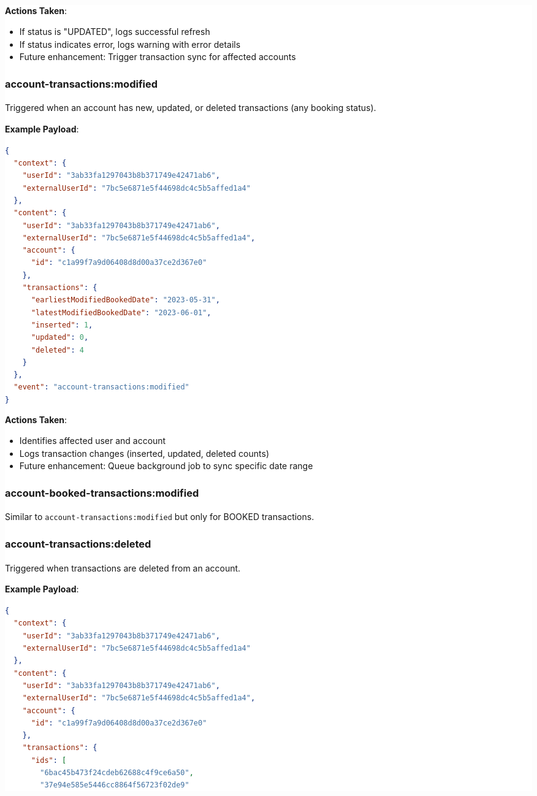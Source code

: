 **Actions Taken**:

- If status is "UPDATED", logs successful refresh
- If status indicates error, logs warning with error details
- Future enhancement: Trigger transaction sync for affected accounts

### account-transactions:modified

Triggered when an account has new, updated, or deleted transactions (any booking status).

**Example Payload**:

```json
{
  "context": {
    "userId": "3ab33fa1297043b8b371749e42471ab6",
    "externalUserId": "7bc5e6871e5f44698dc4c5b5affed1a4"
  },
  "content": {
    "userId": "3ab33fa1297043b8b371749e42471ab6",
    "externalUserId": "7bc5e6871e5f44698dc4c5b5affed1a4",
    "account": {
      "id": "c1a99f7a9d06408d8d00a37ce2d367e0"
    },
    "transactions": {
      "earliestModifiedBookedDate": "2023-05-31",
      "latestModifiedBookedDate": "2023-06-01",
      "inserted": 1,
      "updated": 0,
      "deleted": 4
    }
  },
  "event": "account-transactions:modified"
}
```

**Actions Taken**:

- Identifies affected user and account
- Logs transaction changes (inserted, updated, deleted counts)
- Future enhancement: Queue background job to sync specific date range

### account-booked-transactions:modified

Similar to `account-transactions:modified` but only for BOOKED transactions.

### account-transactions:deleted

Triggered when transactions are deleted from an account.

**Example Payload**:

```json
{
  "context": {
    "userId": "3ab33fa1297043b8b371749e42471ab6",
    "externalUserId": "7bc5e6871e5f44698dc4c5b5affed1a4"
  },
  "content": {
    "userId": "3ab33fa1297043b8b371749e42471ab6",
    "externalUserId": "7bc5e6871e5f44698dc4c5b5affed1a4",
    "account": {
      "id": "c1a99f7a9d06408d8d00a37ce2d367e0"
    },
    "transactions": {
      "ids": [
        "6bac45b473f24cdeb62688c4f9ce6a50",
        "37e94e585e5446cc8864f56723f02de9"
```